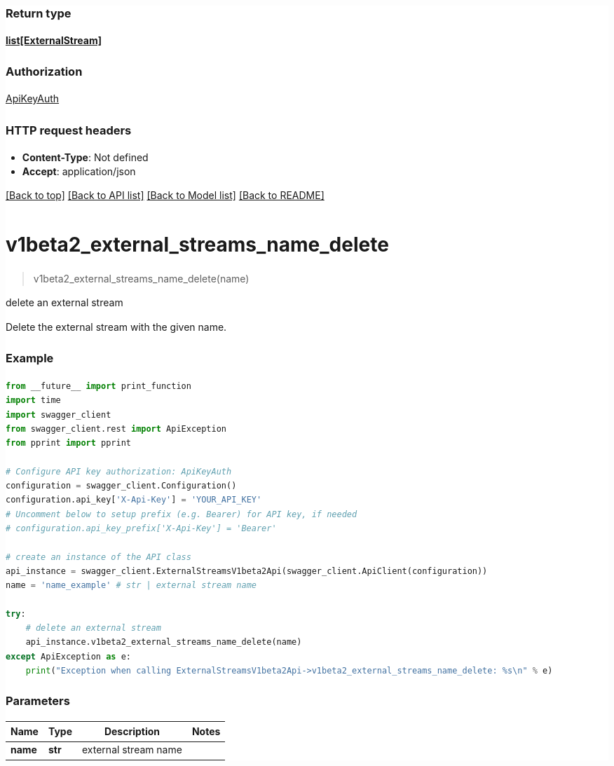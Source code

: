 ### Return type

[**list[ExternalStream]**](ExternalStream.md)

### Authorization

[ApiKeyAuth](../README.md#ApiKeyAuth)

### HTTP request headers

 - **Content-Type**: Not defined
 - **Accept**: application/json

[[Back to top]](#) [[Back to API list]](../README.md#documentation-for-api-endpoints) [[Back to Model list]](../README.md#documentation-for-models) [[Back to README]](../README.md)

# **v1beta2_external_streams_name_delete**
> v1beta2_external_streams_name_delete(name)

delete an external stream

Delete the external stream with the given name.

### Example
```python
from __future__ import print_function
import time
import swagger_client
from swagger_client.rest import ApiException
from pprint import pprint

# Configure API key authorization: ApiKeyAuth
configuration = swagger_client.Configuration()
configuration.api_key['X-Api-Key'] = 'YOUR_API_KEY'
# Uncomment below to setup prefix (e.g. Bearer) for API key, if needed
# configuration.api_key_prefix['X-Api-Key'] = 'Bearer'

# create an instance of the API class
api_instance = swagger_client.ExternalStreamsV1beta2Api(swagger_client.ApiClient(configuration))
name = 'name_example' # str | external stream name

try:
    # delete an external stream
    api_instance.v1beta2_external_streams_name_delete(name)
except ApiException as e:
    print("Exception when calling ExternalStreamsV1beta2Api->v1beta2_external_streams_name_delete: %s\n" % e)
```

### Parameters

Name | Type | Description  | Notes
------------- | ------------- | ------------- | -------------
 **name** | **str**| external stream name | 
